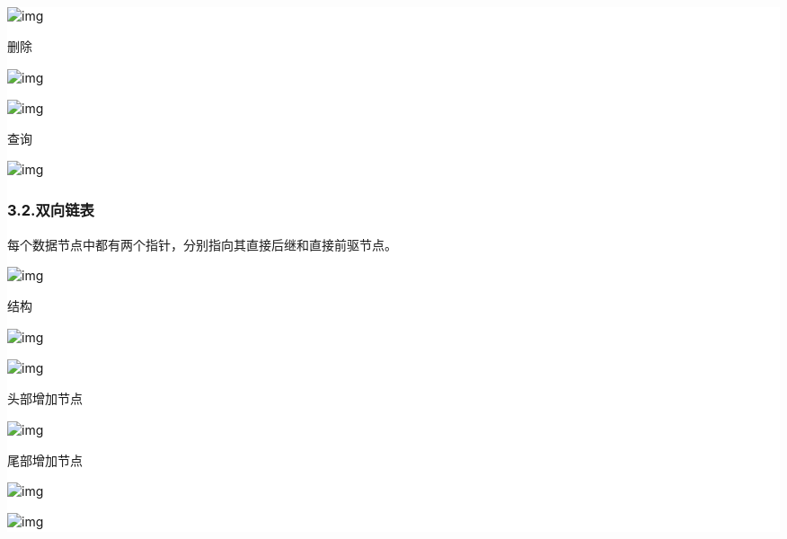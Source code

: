 

![img](https://pic4.zhimg.com/80/v2-e801a420e4fbe2036969ad2366b21987_720w.jpg)



删除



![img](https://pic4.zhimg.com/80/v2-c5bdbfc25e6032a3959149d4264d71cf_720w.jpg)





![img](https://pic4.zhimg.com/80/v2-57d8d634261aec2f66b1c5493cd372c3_720w.jpg)



查询



![img](https://pic3.zhimg.com/80/v2-1164ec0ab56dba27fde88fc004e5d77e_720w.jpg)



### **3.2.双向链表**

每个数据节点中都有两个指针，分别指向其直接后继和直接前驱节点。



![img](https://pic4.zhimg.com/80/v2-4f5def4d7ecd7de4c96c5226861ec0e3_720w.jpg)



结构



![img](https://pic3.zhimg.com/80/v2-2a5c5c6ce193b6c3a0d1fb21e81def7e_720w.jpg)

![img](https://pic2.zhimg.com/80/v2-350a3c1ad96cabcf97c486a5af1b5a9d_720w.jpg)



头部增加节点



![img](https://pic3.zhimg.com/80/v2-f32272e7194dc2737b221e139f47abbe_720w.jpg)



尾部增加节点



![img](https://pic2.zhimg.com/80/v2-c2fa98db26866896f2543c706b44dd2d_720w.jpg)

![img](https://pic1.zhimg.com/80/v2-bb2b78a320a8472154e572ec719cc3bc_720w.jpg)


